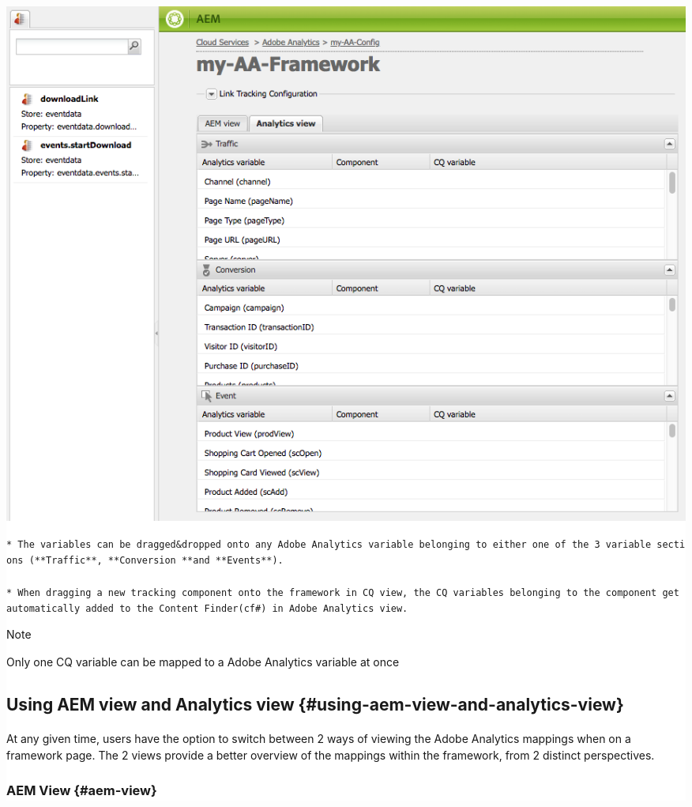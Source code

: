    ![](assets/aa-22.png)

    * The variables can be dragged&dropped onto any Adobe Analytics variable belonging to either one of the 3 variable sections (**Traffic**, **Conversion **and **Events**).
    
    * When dragging a new tracking component onto the framework in CQ view, the CQ variables belonging to the component get automatically added to the Content Finder(cf#) in Adobe Analytics view.

   >[!NOTE]
   >
   >Only one CQ variable can be mapped to a Adobe Analytics variable at once

## Using AEM view and Analytics view {#using-aem-view-and-analytics-view}

At any given time, users have the option to switch between 2 ways of viewing the Adobe Analytics mappings when on a framework page. The 2 views provide a better overview of the mappings within the framework, from 2 distinct perspectives.

### AEM View {#aem-view}
